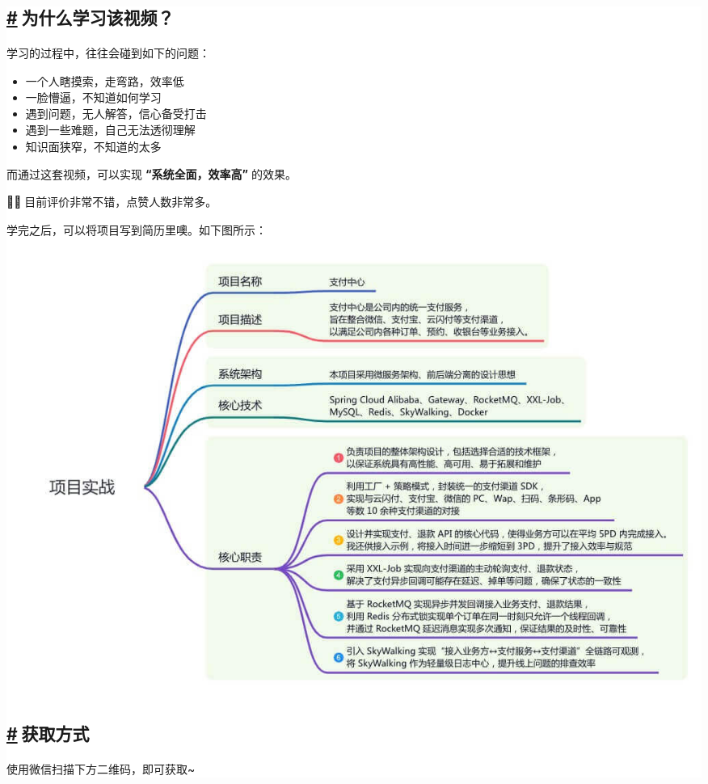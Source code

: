 ## [#](#为什么学习该视频) 为什么学习该视频？

学习的过程中，往往会碰到如下的问题：

*   一个人瞎摸索，走弯路，效率低
*   一脸懵逼，不知道如何学习
*   遇到问题，无人解答，信心备受打击
*   遇到一些难题，自己无法透彻理解
*   知识面狭窄，不知道的太多

而通过这套视频，可以实现 **“系统全面，效率高”** 的效果。

👍🏻 目前评价非常不错，点赞人数非常多。

学完之后，可以将项目写到简历里噢。如下图所示：

![支付中心](./static/支付中心.jpg)

## [#](#获取方式) 获取方式

使用微信扫描下方二维码，即可获取~
